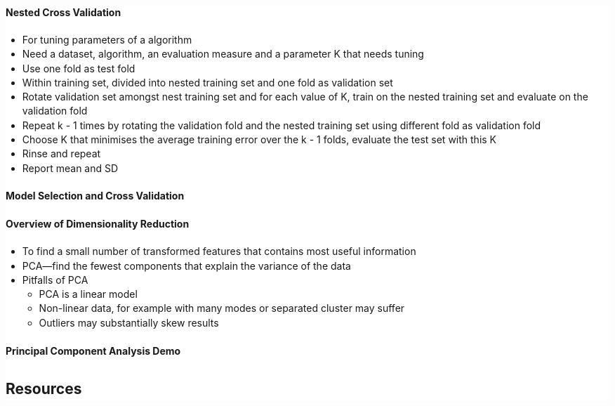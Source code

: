 #### Nested Cross Validation

* For tuning parameters of a algorithm
* Need a dataset, algorithm, an evaluation measure and a parameter K that needs tuning
* Use one fold as test fold
* Within training set, divided into nested training set and one fold as validation set
* Rotate validation set amongst nest training set and for each value of K, train on the nested training set and evaluate on the validation fold
* Repeat k - 1 times by rotating the validation fold and the nested training set using different fold as validation fold
* Choose K that minimises the average training error over the k - 1 folds, evaluate the test set with this K
* Rinse and repeat
* Report mean and SD

#### Model Selection and Cross Validation

#### Overview of Dimensionality Reduction

* To find a small number of transformed features that contains most useful information
* PCA—find the fewest components that explain the variance of the data
* Pitfalls of PCA
  * PCA is a linear model
  * Non-linear data, for example with many modes or separated cluster may suffer
  * Outliers may substantially skew results

#### Principal Component Analysis Demo














## Resources

